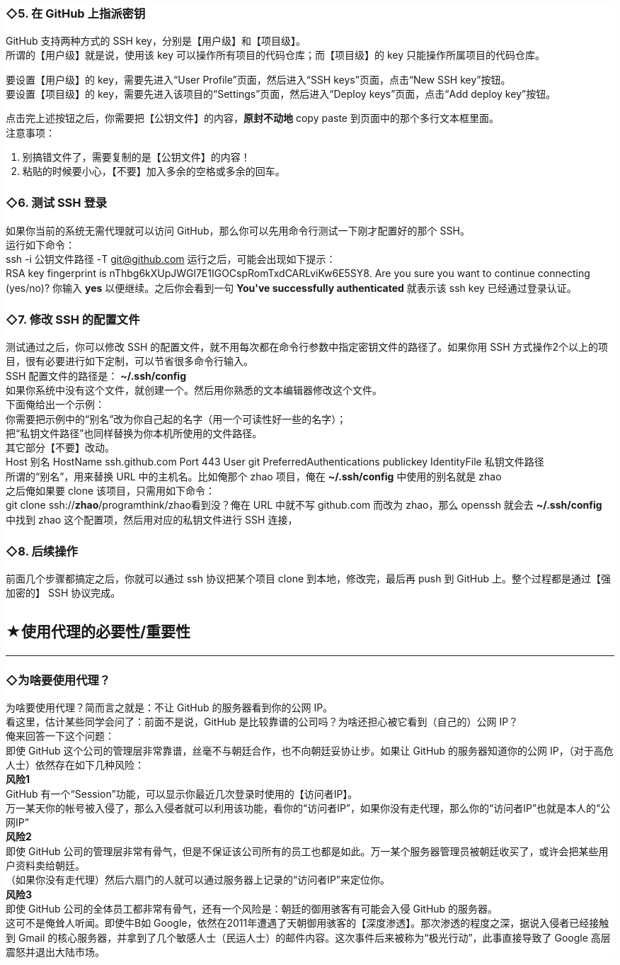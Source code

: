  ### ◇5. 在 GitHub 上指派密钥

  
 GitHub 支持两种方式的 SSH key，分别是【用户级】和【项目级】。  
 所谓的【用户级】就是说，使用该 key 可以操作所有项目的代码仓库；而【项目级】的 key 只能操作所属项目的代码仓库。  
   
 要设置【用户级】的 key，需要先进入“User Profile”页面，然后进入“SSH keys”页面，点击“New SSH key”按钮。  
 要设置【项目级】的 key，需要先进入该项目的“Settings”页面，然后进入“Deploy keys”页面，点击“Add deploy key”按钮。  
   
 点击完上述按钮之后，你需要把【公钥文件】的内容，**原封不动地** copy paste 到页面中的那个多行文本框里面。  
 注意事项：  
 1. 别搞错文件了，需要复制的是【公钥文件】的内容！  
 2. 粘贴的时候要小心，【不要】加入多余的空格或多余的回车。  
   
 ### ◇6. 测试 SSH 登录

  
 如果你当前的系统无需代理就可以访问 GitHub，那么你可以先用命令行测试一下刚才配置好的那个 SSH。  
 运行如下命令：  
 ssh -i 公钥文件路径 -T git@github.com 运行之后，可能会出现如下提示：  
 RSA key fingerprint is nThbg6kXUpJWGl7E1IGOCspRomTxdCARLviKw6E5SY8. Are you sure you want to continue connecting (yes/no)? 你输入 **yes** 以便继续。之后你会看到一句 **You've successfully authenticated** 就表示该 ssh key 已经通过登录认证。  
   
 ### ◇7. 修改 SSH 的配置文件

  
 测试通过之后，你可以修改 SSH 的配置文件，就不用每次都在命令行参数中指定密钥文件的路径了。如果你用 SSH 方式操作2个以上的项目，很有必要进行如下定制，可以节省很多命令行输入。  
 SSH 配置文件的路径是： **~/.ssh/config**  
 如果你系统中没有这个文件，就创建一个。然后用你熟悉的文本编辑器修改这个文件。  
 下面俺给出一个示例：  
 你需要把示例中的“别名”改为你自己起的名字（用一个可读性好一些的名字）；  
 把“私钥文件路径”也同样替换为你本机所使用的文件路径。  
 其它部分【不要】改动。  
 Host 别名 HostName ssh.github.com Port 443 User git PreferredAuthentications publickey IdentityFile 私钥文件路径  
 所谓的“别名”，用来替换 URL 中的主机名。比如俺那个 zhao 项目，俺在 **~/.ssh/config** 中使用的别名就是 zhao  
 之后俺如果要 clone 该项目，只需用如下命令：  
 git clone ssh://**zhao**/programthink/zhao看到没？俺在 URL 中就不写 github.com 而改为 zhao，那么 openssh 就会去 **~/.ssh/config** 中找到 zhao 这个配置项，然后用对应的私钥文件进行 SSH 连接，  
   
 ### ◇8. 后续操作

  
 前面几个步骤都搞定之后，你就可以通过 ssh 协议把某个项目 clone 到本地，修改完，最后再 push 到 GitHub 上。整个过程都是通过【强加密的】 SSH 协议完成。  
   
 ## ★使用代理的必要性/重要性
-------------

  
 ### ◇为啥要使用代理？

  
 为啥要使用代理？简而言之就是：不让 GitHub 的服务器看到你的公网 IP。  
 看这里，估计某些同学会问了：前面不是说，GitHub 是比较靠谱的公司吗？为啥还担心被它看到（自己的）公网 IP？  
 俺来回答一下这个问题：  
 即使 GitHub 这个公司的管理层非常靠谱，丝毫不与朝廷合作，也不向朝廷妥协让步。如果让 GitHub 的服务器知道你的公网 IP，（对于高危人士）依然存在如下几种风险：  
 **风险1**  
 GitHub 有一个“Session”功能，可以显示你最近几次登录时使用的【访问者IP】。  
 万一某天你的帐号被入侵了，那么入侵者就可以利用该功能，看你的“访问者IP”，如果你没有走代理，那么你的“访问者IP”也就是本人的“公网IP”  
 **风险2**  
 即使 GitHub 公司的管理层非常有骨气，但是不保证该公司所有的员工也都是如此。万一某个服务器管理员被朝廷收买了，或许会把某些用户资料卖给朝廷。  
 （如果你没有走代理）然后六扇门的人就可以通过服务器上记录的“访问者IP”来定位你。  
 **风险3**  
 即使 GitHub 公司的全体员工都非常有骨气，还有一个风险是：朝廷的御用骇客有可能会入侵 GitHub 的服务器。  
 这可不是俺耸人听闻。即使牛B如 Google，依然在2011年遭遇了天朝御用骇客的【深度渗透】。那次渗透的程度之深，据说入侵者已经接触到 Gmail 的核心服务器，并拿到了几个敏感人士（民运人士）的邮件内容。这次事件后来被称为“极光行动”，此事直接导致了 Google 高层震怒并退出大陆市场。  